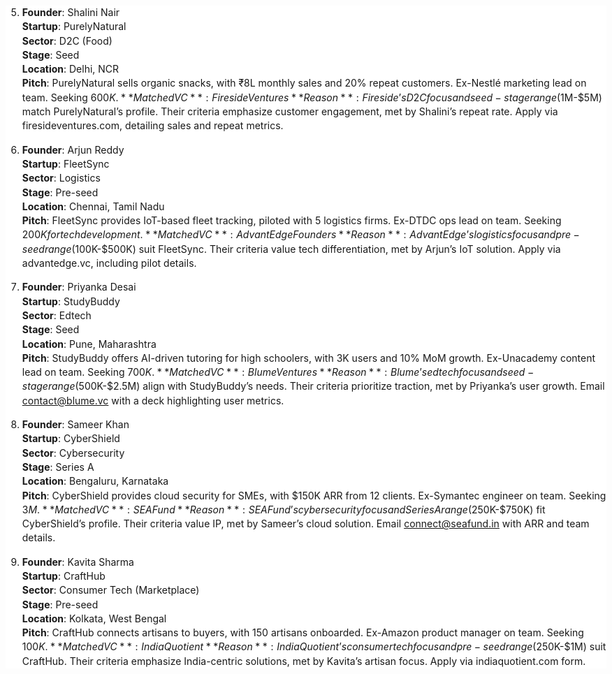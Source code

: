 5. **Founder**: Shalini Nair  
   **Startup**: PurelyNatural  
   **Sector**: D2C (Food)  
   **Stage**: Seed  
   **Location**: Delhi, NCR  
   **Pitch**: PurelyNatural sells organic snacks, with ₹8L monthly sales and 20% repeat customers. Ex-Nestlé marketing lead on team. Seeking $600K.  
   **Matched VC**: Fireside Ventures  
   **Reason**: Fireside’s D2C focus and seed-stage range ($1M-$5M) match PurelyNatural’s profile. Their criteria emphasize customer engagement, met by Shalini’s repeat rate. Apply via firesideventures.com, detailing sales and repeat metrics.

6. **Founder**: Arjun Reddy  
   **Startup**: FleetSync  
   **Sector**: Logistics  
   **Stage**: Pre-seed  
   **Location**: Chennai, Tamil Nadu  
   **Pitch**: FleetSync provides IoT-based fleet tracking, piloted with 5 logistics firms. Ex-DTDC ops lead on team. Seeking $200K for tech development.  
   **Matched VC**: AdvantEdge Founders  
   **Reason**: AdvantEdge’s logistics focus and pre-seed range ($100K-$500K) suit FleetSync. Their criteria value tech differentiation, met by Arjun’s IoT solution. Apply via advantedge.vc, including pilot details.

7. **Founder**: Priyanka Desai  
   **Startup**: StudyBuddy  
   **Sector**: Edtech  
   **Stage**: Seed  
   **Location**: Pune, Maharashtra  
   **Pitch**: StudyBuddy offers AI-driven tutoring for high schoolers, with 3K users and 10% MoM growth. Ex-Unacademy content lead on team. Seeking $700K.  
   **Matched VC**: Blume Ventures  
   **Reason**: Blume’s edtech focus and seed-stage range ($500K-$2.5M) align with StudyBuddy’s needs. Their criteria prioritize traction, met by Priyanka’s user growth. Email contact@blume.vc with a deck highlighting user metrics.

8. **Founder**: Sameer Khan  
   **Startup**: CyberShield  
   **Sector**: Cybersecurity  
   **Stage**: Series A  
   **Location**: Bengaluru, Karnataka  
   **Pitch**: CyberShield provides cloud security for SMEs, with $150K ARR from 12 clients. Ex-Symantec engineer on team. Seeking $3M.  
   **Matched VC**: SEA Fund  
   **Reason**: SEA Fund’s cybersecurity focus and Series A range ($250K-$750K) fit CyberShield’s profile. Their criteria value IP, met by Sameer’s cloud solution. Email connect@seafund.in with ARR and team details.

9. **Founder**: Kavita Sharma  
   **Startup**: CraftHub  
   **Sector**: Consumer Tech (Marketplace)  
   **Stage**: Pre-seed  
   **Location**: Kolkata, West Bengal  
   **Pitch**: CraftHub connects artisans to buyers, with 150 artisans onboarded. Ex-Amazon product manager on team. Seeking $100K.  
   **Matched VC**: India Quotient  
   **Reason**: India Quotient’s consumer tech focus and pre-seed range ($250K-$1M) suit CraftHub. Their criteria emphasize India-centric solutions, met by Kavita’s artisan focus. Apply via indiaquotient.com form.
